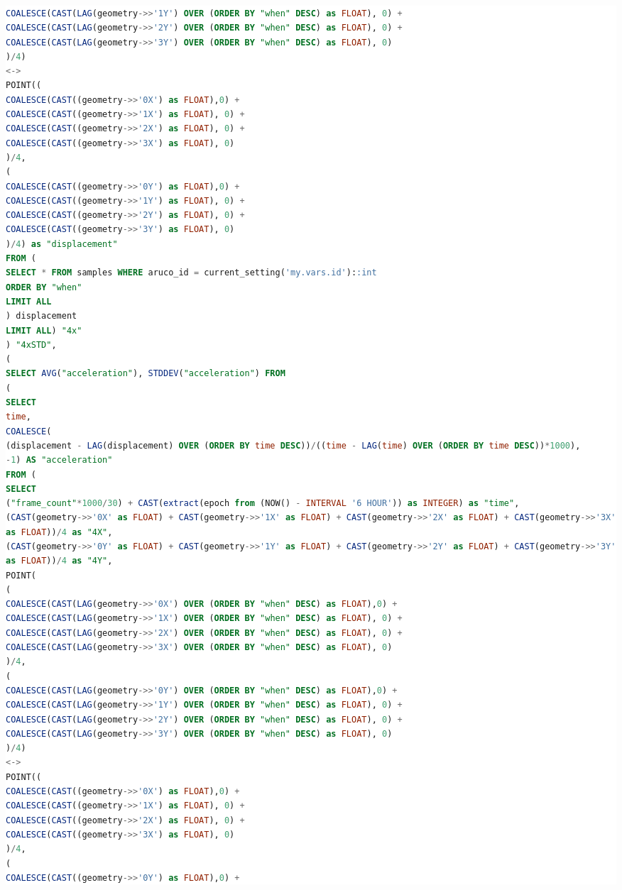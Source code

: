 ```sql
COALESCE(CAST(LAG(geometry->>'1Y') OVER (ORDER BY "when" DESC) as FLOAT), 0) +
COALESCE(CAST(LAG(geometry->>'2Y') OVER (ORDER BY "when" DESC) as FLOAT), 0) + 
COALESCE(CAST(LAG(geometry->>'3Y') OVER (ORDER BY "when" DESC) as FLOAT), 0)
)/4)
<->
POINT((
COALESCE(CAST((geometry->>'0X') as FLOAT),0) +
COALESCE(CAST((geometry->>'1X') as FLOAT), 0) +
COALESCE(CAST((geometry->>'2X') as FLOAT), 0) + 
COALESCE(CAST((geometry->>'3X') as FLOAT), 0)
)/4, 
(
COALESCE(CAST((geometry->>'0Y') as FLOAT),0) +
COALESCE(CAST((geometry->>'1Y') as FLOAT), 0) +
COALESCE(CAST((geometry->>'2Y') as FLOAT), 0) + 
COALESCE(CAST((geometry->>'3Y') as FLOAT), 0)
)/4) as "displacement"
FROM (
SELECT * FROM samples WHERE aruco_id = current_setting('my.vars.id')::int
ORDER BY "when"
LIMIT ALL
) displacement
LIMIT ALL) "4x"
) "4xSTD",
(
SELECT AVG("acceleration"), STDDEV("acceleration") FROM
(
SELECT 
time,
COALESCE(
(displacement - LAG(displacement) OVER (ORDER BY time DESC))/((time - LAG(time) OVER (ORDER BY time DESC))*1000),
-1) AS "acceleration"
FROM (
SELECT 
("frame_count"*1000/30) + CAST(extract(epoch from (NOW() - INTERVAL '6 HOUR')) as INTEGER) as "time",
(CAST(geometry->>'0X' as FLOAT) + CAST(geometry->>'1X' as FLOAT) + CAST(geometry->>'2X' as FLOAT) + CAST(geometry->>'3X' as FLOAT))/4 as "4X",
(CAST(geometry->>'0Y' as FLOAT) + CAST(geometry->>'1Y' as FLOAT) + CAST(geometry->>'2Y' as FLOAT) + CAST(geometry->>'3Y' as FLOAT))/4 as "4Y",
POINT(
(
COALESCE(CAST(LAG(geometry->>'0X') OVER (ORDER BY "when" DESC) as FLOAT),0) +
COALESCE(CAST(LAG(geometry->>'1X') OVER (ORDER BY "when" DESC) as FLOAT), 0) +
COALESCE(CAST(LAG(geometry->>'2X') OVER (ORDER BY "when" DESC) as FLOAT), 0) + 
COALESCE(CAST(LAG(geometry->>'3X') OVER (ORDER BY "when" DESC) as FLOAT), 0)
)/4,
(
COALESCE(CAST(LAG(geometry->>'0Y') OVER (ORDER BY "when" DESC) as FLOAT),0) +
COALESCE(CAST(LAG(geometry->>'1Y') OVER (ORDER BY "when" DESC) as FLOAT), 0) +
COALESCE(CAST(LAG(geometry->>'2Y') OVER (ORDER BY "when" DESC) as FLOAT), 0) + 
COALESCE(CAST(LAG(geometry->>'3Y') OVER (ORDER BY "when" DESC) as FLOAT), 0)
)/4)
<->
POINT((
COALESCE(CAST((geometry->>'0X') as FLOAT),0) +
COALESCE(CAST((geometry->>'1X') as FLOAT), 0) +
COALESCE(CAST((geometry->>'2X') as FLOAT), 0) + 
COALESCE(CAST((geometry->>'3X') as FLOAT), 0)
)/4, 
(
COALESCE(CAST((geometry->>'0Y') as FLOAT),0) +
```